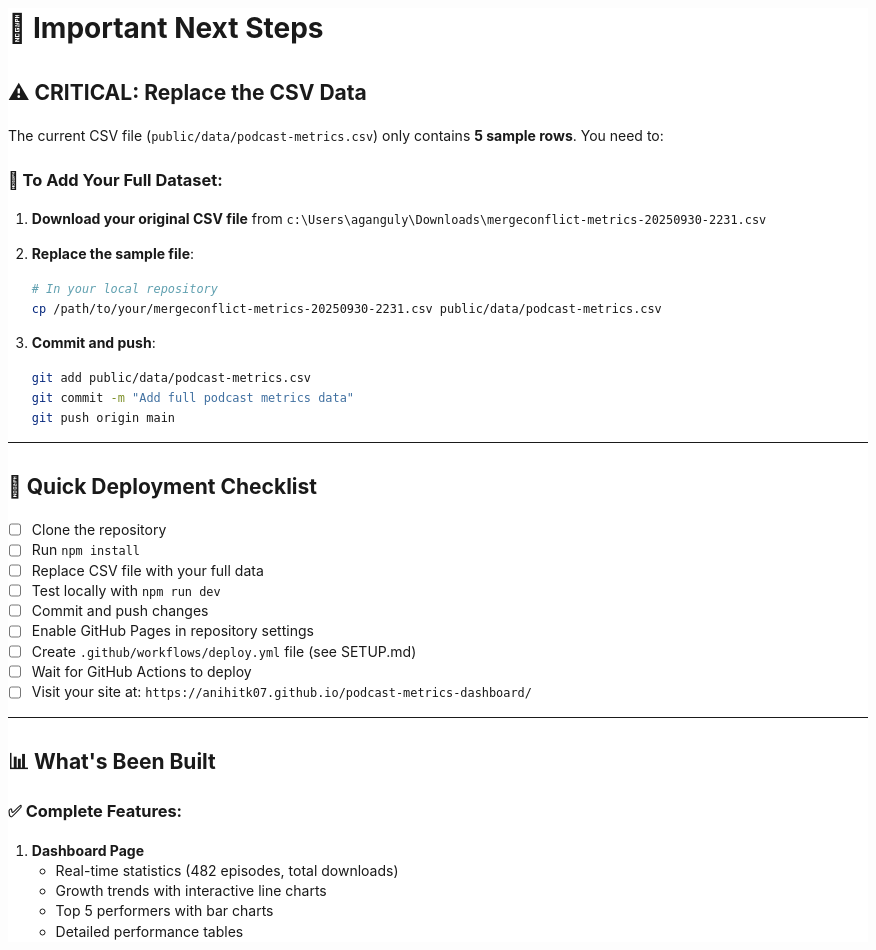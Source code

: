 # 🎯 Important Next Steps

## ⚠️ CRITICAL: Replace the CSV Data

The current CSV file (`public/data/podcast-metrics.csv`) only contains **5 sample rows**. You need to:

### 📝 To Add Your Full Dataset:

1. **Download your original CSV file** from `c:\Users\aganguly\Downloads\mergeconflict-metrics-20250930-2231.csv`

2. **Replace the sample file**:
   ```bash
   # In your local repository
   cp /path/to/your/mergeconflict-metrics-20250930-2231.csv public/data/podcast-metrics.csv
   ```

3. **Commit and push**:
   ```bash
   git add public/data/podcast-metrics.csv
   git commit -m "Add full podcast metrics data"
   git push origin main
   ```

---

## 🚀 Quick Deployment Checklist

- [ ] Clone the repository
- [ ] Run `npm install`
- [ ] Replace CSV file with your full data
- [ ] Test locally with `npm run dev`
- [ ] Commit and push changes
- [ ] Enable GitHub Pages in repository settings
- [ ] Create `.github/workflows/deploy.yml` file (see SETUP.md)
- [ ] Wait for GitHub Actions to deploy
- [ ] Visit your site at: `https://anihitk07.github.io/podcast-metrics-dashboard/`

---

## 📊 What's Been Built

### ✅ Complete Features:

1. **Dashboard Page**
   - Real-time statistics (482 episodes, total downloads)
   - Growth trends with interactive line charts
   - Top 5 performers with bar charts
   - Detailed performance tables
